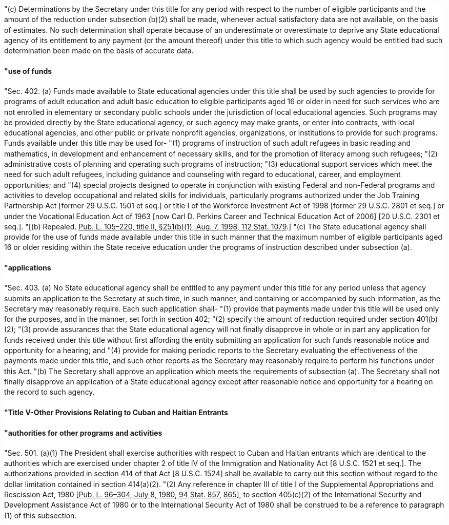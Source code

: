 "(c) Determinations by the Secretary under this title for any period with respect to the number of eligible participants and the amount of the reduction under subsection (b)(2) shall be made, whenever actual satisfactory data are not available, on the basis of estimates. No such determination shall operate because of an underestimate or overestimate to deprive any State educational agency of its entitlement to any payment (or the amount thereof) under this title to which such agency would be entitled had such determination been made on the basis of accurate data.
#### "use of funds
"Sec. 402. (a) Funds made available to State educational agencies under this title shall be used by such agencies to provide for programs of adult education and adult basic education to eligible participants aged 16 or older in need for such services who are not enrolled in elementary or secondary public schools under the jurisdiction of local educational agencies. Such programs may be provided directly by the State educational agency, or such agency may make grants, or enter into contracts, with local educational agencies, and other public or private nonprofit agencies, organizations, or institutions to provide for such programs. Funds available under this title may be used for-
"(1) programs of instruction of such adult refugees in basic reading and mathematics, in development and enhancement of necessary skills, and for the promotion of literacy among such refugees;
"(2) administrative costs of planning and operating such programs of instruction;
"(3) educational support services which meet the need for such adult refugees, including guidance and counseling with regard to educational, career, and employment opportunities; and
"(4) special projects designed to operate in conjunction with existing Federal and non-Federal programs and activities to develop occupational and related skills for individuals, particularly programs authorized under the Job Training Partnership Act [former 29 U.S.C. 1501 et seq.] or title I of the Workforce Investment Act of 1998 [former 29 U.S.C. 2801 et seq.] or under the Vocational Education Act of 1963 [now Carl D. Perkins Career and Technical Education Act of 2006] [20 U.S.C. 2301 et seq.].
"[(b) Repealed. [Pub. L. 105–220, title II, §251(b)(1), Aug. 7, 1998, 112 Stat. 1079](/statviewer.htm?volume=112&page=1079).]
"(c) The State educational agency shall provide for the use of funds made available under this title in such manner that the maximum number of eligible participants aged 16 or older residing within the State receive education under the programs of instruction described under subsection (a).
#### "applications
"Sec. 403. (a) No State educational agency shall be entitled to any payment under this title for any period unless that agency submits an application to the Secretary at such time, in such manner, and containing or accompanied by such information, as the Secretary may reasonably require. Each such application shall-
"(1) provide that payments made under this title will be used only for the purposes, and in the manner, set forth in section 402;
"(2) specify the amount of reduction required under section 401(b)(2);
"(3) provide assurances that the State educational agency will not finally disapprove in whole or in part any application for funds received under this title without first affording the entity submitting an application for such funds reasonable notice and opportunity for a hearing; and
"(4) provide for making periodic reports to the Secretary evaluating the effectiveness of the payments made under this title, and such other reports as the Secretary may reasonably require to perform his functions under this Act.
"(b) The Secretary shall approve an application which meets the requirements of subsection (a). The Secretary shall not finally disapprove an application of a State educational agency except after reasonable notice and opportunity for a hearing on the record to such agency.
#### "Title V-Other Provisions Relating to Cuban and Haitian Entrants
#### "authorities for other programs and activities
"Sec. 501. (a)(1) The President shall exercise authorities with respect to Cuban and Haitian entrants which are identical to the authorities which are exercised under chapter 2 of title IV of the Immigration and Nationality Act [8 U.S.C. 1521 et seq.]. The authorizations provided in section 414 of that Act [8 U.S.C. 1524] shall be available to carry out this section without regard to the dollar limitation contained in section 414(a)(2).
"(2) Any reference in chapter III of title I of the Supplemental Appropriations and Rescission Act, 1980 [[Pub. L. 96–304, July 8, 1980, 94 Stat. 857](/statviewer.htm?volume=94&page=857), [865](/statviewer.htm?volume=94&page=865)], to section 405(c)(2) of the International Security and Development Assistance Act of 1980 or to the International Security Act of 1980 shall be construed to be a reference to paragraph (1) of this subsection.